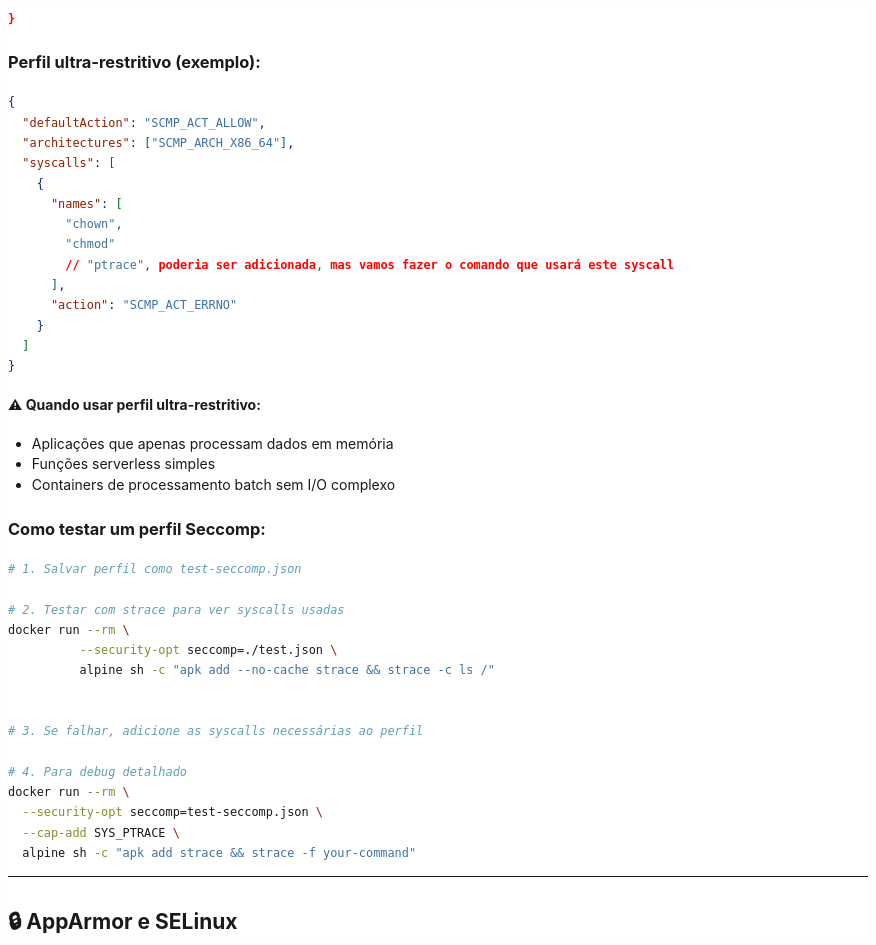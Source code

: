 ```json
}
```

### Perfil ultra-restritivo (exemplo):

```json
{
  "defaultAction": "SCMP_ACT_ALLOW",
  "architectures": ["SCMP_ARCH_X86_64"],
  "syscalls": [
    {
      "names": [
        "chown",
        "chmod"
        // "ptrace", poderia ser adicionada, mas vamos fazer o comando que usará este syscall
      ],
      "action": "SCMP_ACT_ERRNO"
    }
  ]
}
```

#### **⚠️ Quando usar perfil ultra-restritivo:**

- Aplicações que apenas processam dados em memória
- Funções serverless simples
- Containers de processamento batch sem I/O complexo

### Como testar um perfil Seccomp:

```bash
# 1. Salvar perfil como test-seccomp.json

# 2. Testar com strace para ver syscalls usadas
docker run --rm \
          --security-opt seccomp=./test.json \
          alpine sh -c "apk add --no-cache strace && strace -c ls /"


# 3. Se falhar, adicione as syscalls necessárias ao perfil

# 4. Para debug detalhado
docker run --rm \
  --security-opt seccomp=test-seccomp.json \
  --cap-add SYS_PTRACE \
  alpine sh -c "apk add strace && strace -f your-command"
```

---

## 🔒 AppArmor e SELinux
